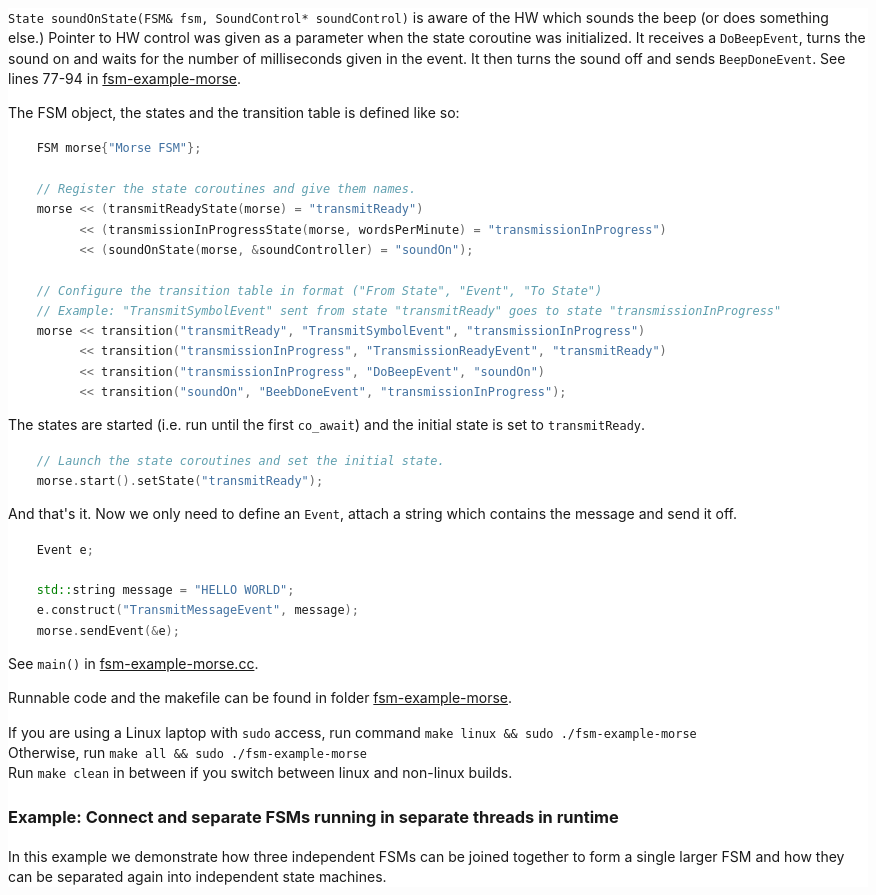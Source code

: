 `State soundOnState(FSM& fsm, SoundControl* soundControl)` is aware of the HW which sounds the beep (or does something else.)
Pointer to HW control was given as a parameter when the state coroutine was initialized.
It receives a `DoBeepEvent`, turns the sound on and waits for the number of milliseconds given in the event. It then turns the sound off and sends `BeepDoneEvent`.
See lines 77-94 in [fsm-example-morse](examples/fsm-example-morse/fsm-example-morse.cc).

The FSM object, the states and the transition table is defined like so:
```c++
    FSM morse{"Morse FSM"};

    // Register the state coroutines and give them names.
    morse << (transmitReadyState(morse) = "transmitReady")
          << (transmissionInProgressState(morse, wordsPerMinute) = "transmissionInProgress")
          << (soundOnState(morse, &soundController) = "soundOn");

    // Configure the transition table in format ("From State", "Event", "To State")
    // Example: "TransmitSymbolEvent" sent from state "transmitReady" goes to state "transmissionInProgress"
    morse << transition("transmitReady", "TransmitSymbolEvent", "transmissionInProgress")
          << transition("transmissionInProgress", "TransmissionReadyEvent", "transmitReady")
          << transition("transmissionInProgress", "DoBeepEvent", "soundOn")
          << transition("soundOn", "BeebDoneEvent", "transmissionInProgress");
```
The states are started (i.e. run until the first `co_await`) and the initial state is set to `transmitReady`.
```c++
    // Launch the state coroutines and set the initial state.
    morse.start().setState("transmitReady");
```
And that's it. Now we only need to define an `Event`, attach a string which contains the message and send it off.

```c++
    Event e;

    std::string message = "HELLO WORLD";
    e.construct("TransmitMessageEvent", message);
    morse.sendEvent(&e);
```
See `main()` in [fsm-example-morse.cc](examples/fsm-example-morse/fsm-example-morse.cc).

Runnable code and the makefile can be found in folder [fsm-example-morse](examples/fsm-example-morse).

If you are using a Linux laptop with `sudo` access, run command  `make linux && sudo ./fsm-example-morse`  <br>
Otherwise, run  `make all && sudo ./fsm-example-morse` <br>
Run `make clean` in between if you switch between linux and non-linux builds.

### Example: Connect and separate FSMs running in separate threads in runtime

In this example we demonstrate how three independent FSMs can be joined together to form a single larger FSM and how they can be separated again into independent state machines.
